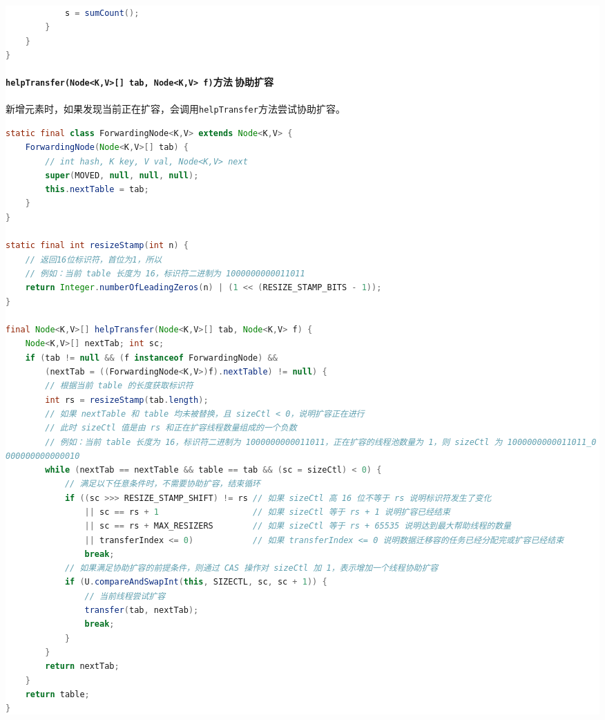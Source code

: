 ```java
            s = sumCount();
        }
    }
}
```

#### `helpTransfer(Node<K,V>[] tab, Node<K,V> f)`方法 协助扩容

新增元素时，如果发现当前正在扩容，会调用`helpTransfer`方法尝试协助扩容。

```java
static final class ForwardingNode<K,V> extends Node<K,V> {
    ForwardingNode(Node<K,V>[] tab) {
        // int hash, K key, V val, Node<K,V> next
        super(MOVED, null, null, null);
        this.nextTable = tab;
    }
}

static final int resizeStamp(int n) {
    // 返回16位标识符，首位为1，所以
    // 例如：当前 table 长度为 16，标识符二进制为 1000000000011011
    return Integer.numberOfLeadingZeros(n) | (1 << (RESIZE_STAMP_BITS - 1));
}

final Node<K,V>[] helpTransfer(Node<K,V>[] tab, Node<K,V> f) {
    Node<K,V>[] nextTab; int sc;
    if (tab != null && (f instanceof ForwardingNode) &&
        (nextTab = ((ForwardingNode<K,V>)f).nextTable) != null) {
        // 根据当前 table 的长度获取标识符
        int rs = resizeStamp(tab.length);
        // 如果 nextTable 和 table 均未被替换，且 sizeCtl < 0，说明扩容正在进行
        // 此时 sizeCtl 值是由 rs 和正在扩容线程数量组成的一个负数
        // 例如：当前 table 长度为 16，标识符二进制为 1000000000011011，正在扩容的线程池数量为 1，则 sizeCtl 为 1000000000011011_0000000000000010
        while (nextTab == nextTable && table == tab && (sc = sizeCtl) < 0) {
            // 满足以下任意条件时，不需要协助扩容，结束循环
            if ((sc >>> RESIZE_STAMP_SHIFT) != rs // 如果 sizeCtl 高 16 位不等于 rs 说明标识符发生了变化
                || sc == rs + 1                   // 如果 sizeCtl 等于 rs + 1 说明扩容已经结束
                || sc == rs + MAX_RESIZERS        // 如果 sizeCtl 等于 rs + 65535 说明达到最大帮助线程的数量
                || transferIndex <= 0)            // 如果 transferIndex <= 0 说明数据迁移容的任务已经分配完或扩容已经结束
                break;
            // 如果满足协助扩容的前提条件，则通过 CAS 操作对 sizeCtl 加 1，表示增加一个线程协助扩容
            if (U.compareAndSwapInt(this, SIZECTL, sc, sc + 1)) {
                // 当前线程尝试扩容
                transfer(tab, nextTab);
                break;
            }
        }
        return nextTab;
    }
    return table;
}
```
